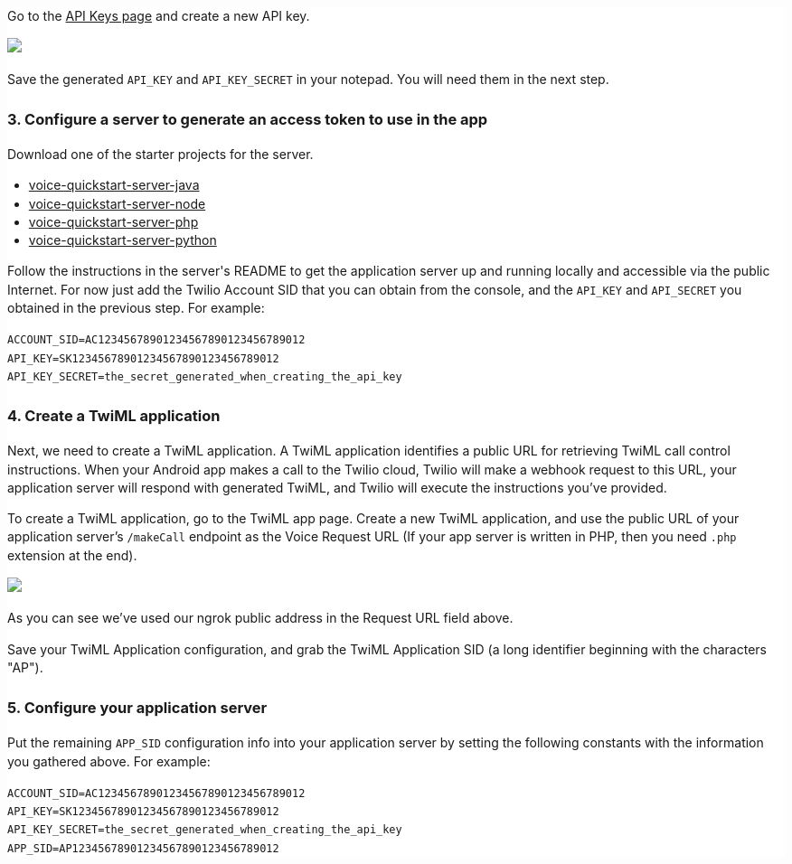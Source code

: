 Go to the [API Keys page](https://www.twilio.com/console/voice/settings/api-keys) and create a new API key.

<img width="700px" src="https://raw.githubusercontent.com/twilio/voice-quickstart-android/master/images/quickstart/add_api_key.png"/>

Save the generated `API_KEY` and `API_KEY_SECRET` in your notepad. You will need them in the next step.


### <a name="bullet3"></a>3. Configure a server to generate an access token to use in the app

Download one of the starter projects for the server.

* [voice-quickstart-server-java](https://github.com/twilio/voice-quickstart-server-java)
* [voice-quickstart-server-node](https://github.com/twilio/voice-quickstart-server-node)
* [voice-quickstart-server-php](https://github.com/twilio/voice-quickstart-server-php)
* [voice-quickstart-server-python](https://github.com/twilio/voice-quickstart-server-python)

Follow the instructions in the server's README to get the application server up and running locally and accessible via the public Internet. For now just add the Twilio Account SID that you can obtain from the console, and  the `API_KEY` and `API_SECRET` you obtained in the previous step. For example:

    ACCOUNT_SID=AC12345678901234567890123456789012
    API_KEY=SK12345678901234567890123456789012
    API_KEY_SECRET=the_secret_generated_when_creating_the_api_key

### <a name="bullet4"></a>4. Create a TwiML application

Next, we need to create a TwiML application. A TwiML application identifies a public URL for retrieving TwiML call control instructions. When your Android app makes a call to the Twilio cloud, Twilio will make a webhook request to this URL, your application server will respond with generated TwiML, and Twilio will execute the instructions you’ve provided.

To create a TwiML application, go to the TwiML app page. Create a new TwiML application, and use the public URL of your application server’s `/makeCall` endpoint as the Voice Request URL (If your app server is written in PHP, then you need `.php` extension at the end).

<img width="700px" src="https://raw.githubusercontent.com/twilio/voice-quickstart-android/master/images/quickstart/create_twml_app.png"/>

As you can see we’ve used our ngrok public address in the Request URL field above.

Save your TwiML Application configuration, and grab the TwiML Application SID (a long identifier beginning with the characters "AP").

### <a name="bullet5"></a>5. Configure your application server

Put the remaining `APP_SID` configuration info into your application server by setting the following constants with the information you gathered above. For example:

    ACCOUNT_SID=AC12345678901234567890123456789012
    API_KEY=SK12345678901234567890123456789012
    API_KEY_SECRET=the_secret_generated_when_creating_the_api_key
    APP_SID=AP12345678901234567890123456789012
